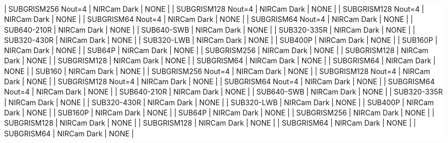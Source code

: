 | SUBGRISM256 Nout=4            | NIRCam Dark        | NONE           |
| SUBGRISM128 Nout=4            | NIRCam Dark        | NONE           |
| SUBGRISM128 Nout=4            | NIRCam Dark        | NONE           |
| SUBGRISM64 Nout=4             | NIRCam Dark        | NONE           |
| SUBGRISM64 Nout=4             | NIRCam Dark        | NONE           |
| SUB640-210R                   | NIRCam Dark        | NONE           |
| SUB640-SWB                    | NIRCam Dark        | NONE           |
| SUB320-335R                   | NIRCam Dark        | NONE           |
| SUB320-430R                   | NIRCam Dark        | NONE           |
| SUB320-LWB                    | NIRCam Dark        | NONE           |
| SUB400P                       | NIRCam Dark        | NONE           |
| SUB160P                       | NIRCam Dark        | NONE           |
| SUB64P                        | NIRCam Dark        | NONE           |
| SUBGRISM256                   | NIRCam Dark        | NONE           |
| SUBGRISM128                   | NIRCam Dark        | NONE           |
| SUBGRISM128                   | NIRCam Dark        | NONE           |
| SUBGRISM64                    | NIRCam Dark        | NONE           |
| SUBGRISM64                    | NIRCam Dark        | NONE           |
| SUB160                        | NIRCam Dark        | NONE           |
| SUBGRISM256 Nout=4            | NIRCam Dark        | NONE           |
| SUBGRISM128 Nout=4            | NIRCam Dark        | NONE           |
| SUBGRISM128 Nout=4            | NIRCam Dark        | NONE           |
| SUBGRISM64 Nout=4             | NIRCam Dark        | NONE           |
| SUBGRISM64 Nout=4             | NIRCam Dark        | NONE           |
| SUB640-210R                   | NIRCam Dark        | NONE           |
| SUB640-SWB                    | NIRCam Dark        | NONE           |
| SUB320-335R                   | NIRCam Dark        | NONE           |
| SUB320-430R                   | NIRCam Dark        | NONE           |
| SUB320-LWB                    | NIRCam Dark        | NONE           |
| SUB400P                       | NIRCam Dark        | NONE           |
| SUB160P                       | NIRCam Dark        | NONE           |
| SUB64P                        | NIRCam Dark        | NONE           |
| SUBGRISM256                   | NIRCam Dark        | NONE           |
| SUBGRISM128                   | NIRCam Dark        | NONE           |
| SUBGRISM128                   | NIRCam Dark        | NONE           |
| SUBGRISM64                    | NIRCam Dark        | NONE           |
| SUBGRISM64                    | NIRCam Dark        | NONE           |